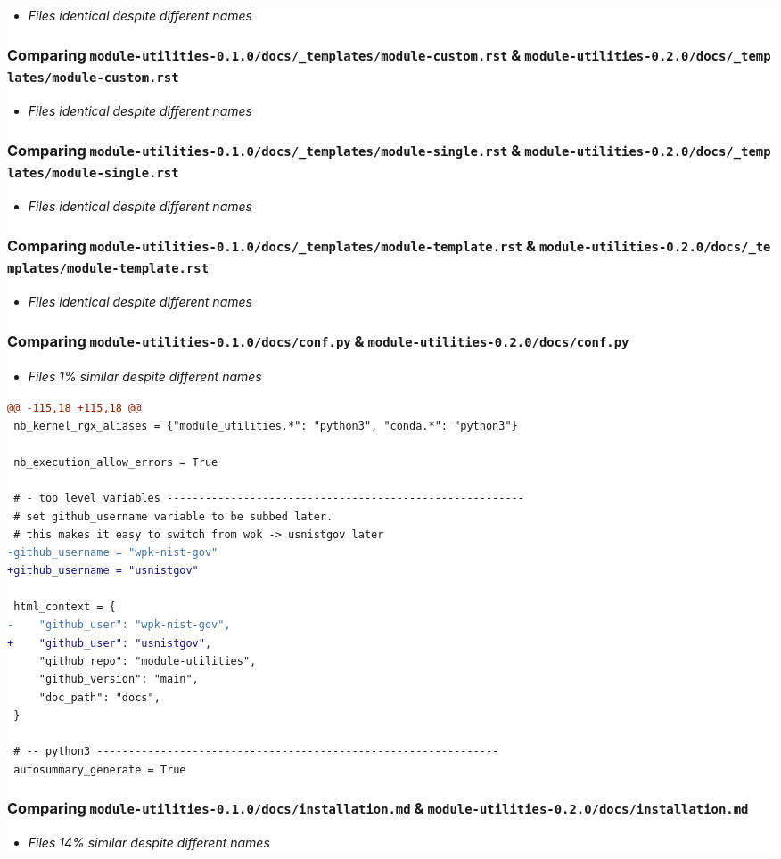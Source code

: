  * *Files identical despite different names*

### Comparing `module-utilities-0.1.0/docs/_templates/module-custom.rst` & `module-utilities-0.2.0/docs/_templates/module-custom.rst`

 * *Files identical despite different names*

### Comparing `module-utilities-0.1.0/docs/_templates/module-single.rst` & `module-utilities-0.2.0/docs/_templates/module-single.rst`

 * *Files identical despite different names*

### Comparing `module-utilities-0.1.0/docs/_templates/module-template.rst` & `module-utilities-0.2.0/docs/_templates/module-template.rst`

 * *Files identical despite different names*

### Comparing `module-utilities-0.1.0/docs/conf.py` & `module-utilities-0.2.0/docs/conf.py`

 * *Files 1% similar despite different names*

```diff
@@ -115,18 +115,18 @@
 nb_kernel_rgx_aliases = {"module_utilities.*": "python3", "conda.*": "python3"}
 
 nb_execution_allow_errors = True
 
 # - top level variables --------------------------------------------------------
 # set github_username variable to be subbed later.
 # this makes it easy to switch from wpk -> usnistgov later
-github_username = "wpk-nist-gov"
+github_username = "usnistgov"
 
 html_context = {
-    "github_user": "wpk-nist-gov",
+    "github_user": "usnistgov",
     "github_repo": "module-utilities",
     "github_version": "main",
     "doc_path": "docs",
 }
 
 # -- python3 ---------------------------------------------------------------
 autosummary_generate = True
```

### Comparing `module-utilities-0.1.0/docs/installation.md` & `module-utilities-0.2.0/docs/installation.md`

 * *Files 14% similar despite different names*
